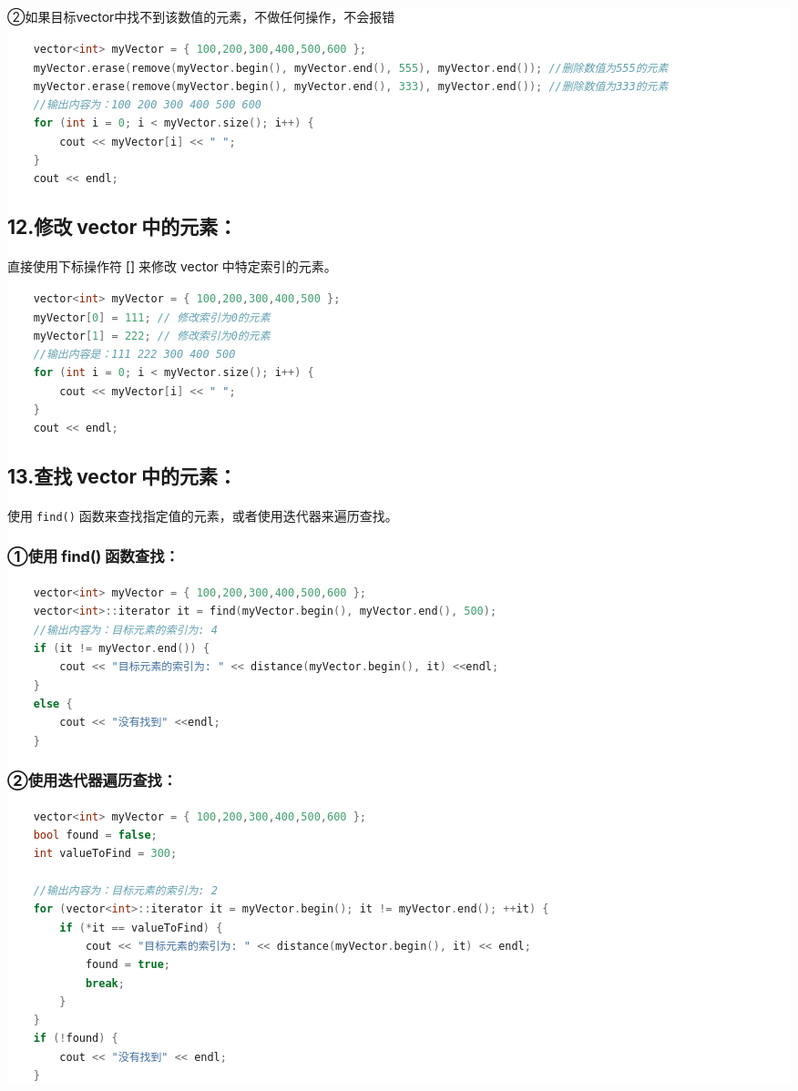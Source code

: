 ②如果目标vector中找不到该数值的元素，不做任何操作，不会报错

```cpp
	vector<int> myVector = { 100,200,300,400,500,600 };
	myVector.erase(remove(myVector.begin(), myVector.end(), 555), myVector.end()); //删除数值为555的元素
	myVector.erase(remove(myVector.begin(), myVector.end(), 333), myVector.end()); //删除数值为333的元素
	//输出内容为：100 200 300 400 500 600
	for (int i = 0; i < myVector.size(); i++) {
		cout << myVector[i] << " ";
	}
	cout << endl;
```

## 12.修改 vector 中的元素：

直接使用下标操作符 \[] 来修改 vector 中特定索引的元素。

```cpp
	vector<int> myVector = { 100,200,300,400,500 };
	myVector[0] = 111; // 修改索引为0的元素
	myVector[1] = 222; // 修改索引为0的元素
	//输出内容是：111 222 300 400 500
	for (int i = 0; i < myVector.size(); i++) {
		cout << myVector[i] << " ";
	}
	cout << endl;
```

## 13.查找 vector 中的元素：

使用 `find()` 函数来查找指定值的元素，或者使用迭代器来遍历查找。

### ①使用 find() 函数查找：

```cpp
	vector<int> myVector = { 100,200,300,400,500,600 };
	vector<int>::iterator it = find(myVector.begin(), myVector.end(), 500);
	//输出内容为：目标元素的索引为: 4
	if (it != myVector.end()) {
		cout << "目标元素的索引为: " << distance(myVector.begin(), it) <<endl;
	}
	else {
		cout << "没有找到" <<endl;
	}
```

### ②使用迭代器遍历查找：

```cpp
	vector<int> myVector = { 100,200,300,400,500,600 };
	bool found = false;
	int valueToFind = 300;

	//输出内容为：目标元素的索引为: 2
	for (vector<int>::iterator it = myVector.begin(); it != myVector.end(); ++it) {
		if (*it == valueToFind) {
			cout << "目标元素的索引为: " << distance(myVector.begin(), it) << endl;
			found = true;
			break;
		}
	}
	if (!found) {
		cout << "没有找到" << endl;
	}
```
